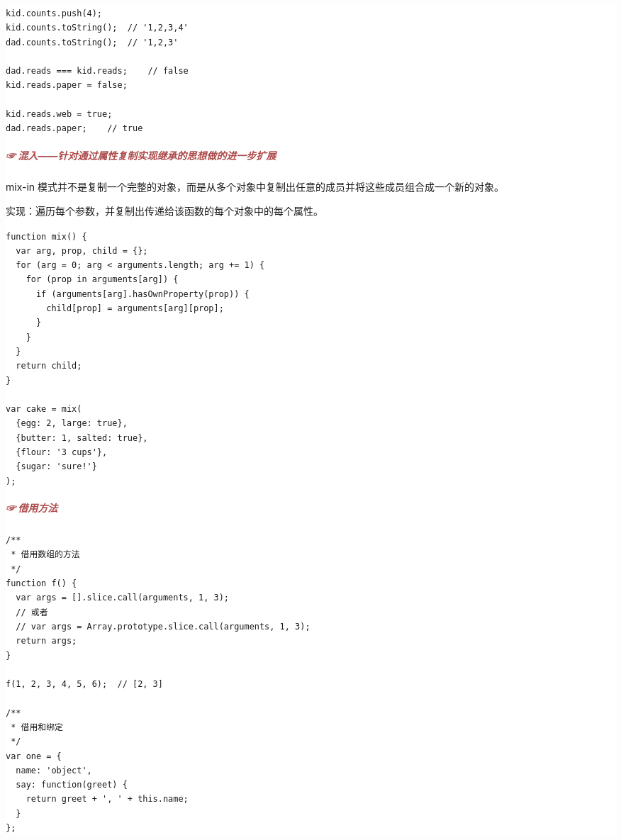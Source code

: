 	kid.counts.push(4);
	kid.counts.toString();  // '1,2,3,4'
	dad.counts.toString();  // '1,2,3'

	dad.reads === kid.reads;	// false
	kid.reads.paper = false;

	kid.reads.web = true;
	dad.reads.paper;	// true

##### <span style="color:#ac4a4a">☞ 混入——针对通过属性复制实现继承的思想做的进一步扩展</span>

mix-in 模式并不是复制一个完整的对象，而是从多个对象中复制出任意的成员并将这些成员组合成一个新的对象。

实现：遍历每个参数，并复制出传递给该函数的每个对象中的每个属性。

	function mix() {
	  var arg, prop, child = {};
	  for (arg = 0; arg < arguments.length; arg += 1) {
	    for (prop in arguments[arg]) {
	      if (arguments[arg].hasOwnProperty(prop)) {
	        child[prop] = arguments[arg][prop];
	      }
	    }
	  }
	  return child;
	}
	
	var cake = mix(
	  {egg: 2, large: true},
	  {butter: 1, salted: true},
	  {flour: '3 cups'},
	  {sugar: 'sure!'}
	);

##### <span style="color:#ac4a4a">☞ 借用方法</span>

	/**
	 * 借用数组的方法
	 */
	function f() {
	  var args = [].slice.call(arguments, 1, 3);
	  // 或者
	  // var args = Array.prototype.slice.call(arguments, 1, 3);
	  return args;
	}
	
	f(1, 2, 3, 4, 5, 6);  // [2, 3] 
	
	/**
	 * 借用和绑定
	 */
	var one = {
	  name: 'object',
	  say: function(greet) {
	    return greet + ', ' + this.name;
	  }
	};
	